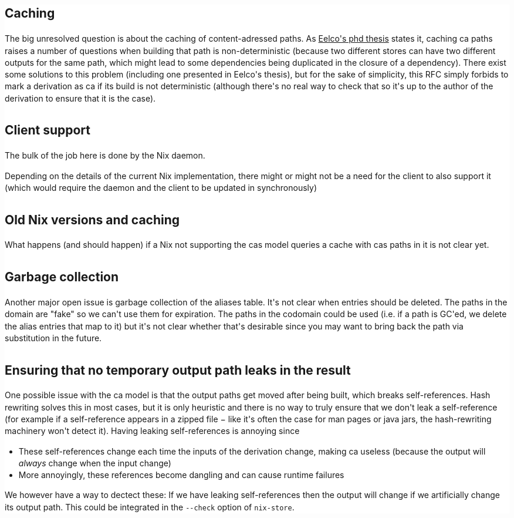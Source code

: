 [unresolved]: #unresolved-questions

## Caching

[caching]: #caching

The big unresolved question is about the caching of content-adressed paths.
As [Eelco's phd thesis][nixphd] states it, caching ca paths raises a number of
questions when building that path is non-deterministic (because two different
stores can have two different outputs for the same path, which might lead to
some dependencies being duplicated in the closure of a dependency).
There exist some solutions to this problem (including one presented in Eelco's
thesis), but for the sake of simplicity, this RFC simply forbids to mark a
derivation as ca if its build is not deterministic (although there's no real
way to check that so it's up to the author of the derivation to ensure that it
is the case).

## Client support

The bulk of the job here is done by the Nix daemon.

Depending on the details of the current Nix implementation, there might or
might not be a need for the client to also support it (which would require the
daemon and the client to be updated in synchronously)

## Old Nix versions and caching

What happens (and should happen) if a Nix not supporting the cas model queries
a cache with cas paths in it is not clear yet.

## Garbage collection

Another major open issue is garbage collection of the aliases table. It's not
clear when entries should be deleted. The paths in the domain are "fake" so we
can't use them for expiration. The paths in the codomain could be used (i.e. if
a path is GC'ed, we delete the alias entries that map to it) but it's not clear
whether that's desirable since you may want to bring back the path via
substitution in the future.

## Ensuring that no temporary output path leaks in the result

One possible issue with the ca model is that the output paths get moved after being built, which breaks self-references. Hash rewriting solves this in most cases, but it is only heuristic and there is no way to truly ensure that we don't leak a self-reference (for example if a self-reference appears in a zipped file − like it's often the case for man pages or java jars, the hash-rewriting machinery won't detect it).
Having leaking self-references is annoying since

- These self-references change each time the inputs of the derivation change, making ca useless (because the output will _always_ change when the input change)
- More annoyingly, these references become dangling and can cause runtime failures

We however have a way to dectect these: If we have leaking self-references then the output will change if we artificially change its output path. This could be integrated in the `--check` option of `nix-store`.


[summary]: #summary
[motivation]: #motivation
[design]: #detailed-design
[examples-and-interactions]: #examples-and-interactions
[drawbacks]: #drawbacks
[alternatives]: #alternatives
[future]: #future-work
[rfc 0017]: https://github.com/NixOS/rfcs/pull/17
[nixphd]: https://nixos.org/~eelco/pubs/phd-thesis.pdf